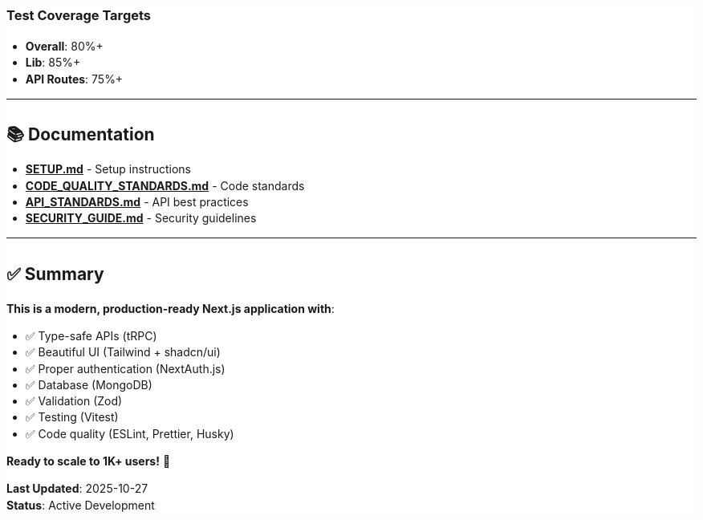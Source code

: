 ### Test Coverage Targets
- **Overall**: 80%+
- **Lib**: 85%+
- **API Routes**: 75%+

---

## 📚 Documentation

- **[SETUP.md](../SETUP.md)** - Setup instructions
- **[CODE_QUALITY_STANDARDS.md](./CODE_QUALITY_STANDARDS.md)** - Code standards
- **[API_STANDARDS.md](./API_STANDARDS.md)** - API best practices
- **[SECURITY_GUIDE.md](./SECURITY_GUIDE.md)** - Security guidelines

---

## ✅ Summary

**This is a modern, production-ready Next.js application with**:
- ✅ Type-safe APIs (tRPC)
- ✅ Beautiful UI (Tailwind + shadcn/ui)
- ✅ Proper authentication (NextAuth.js)
- ✅ Database (MongoDB)
- ✅ Validation (Zod)
- ✅ Testing (Vitest)
- ✅ Code quality (ESLint, Prettier, Husky)

**Ready to scale to 1K+ users!** 🚀

**Last Updated**: 2025-10-27  
**Status**: Active Development

